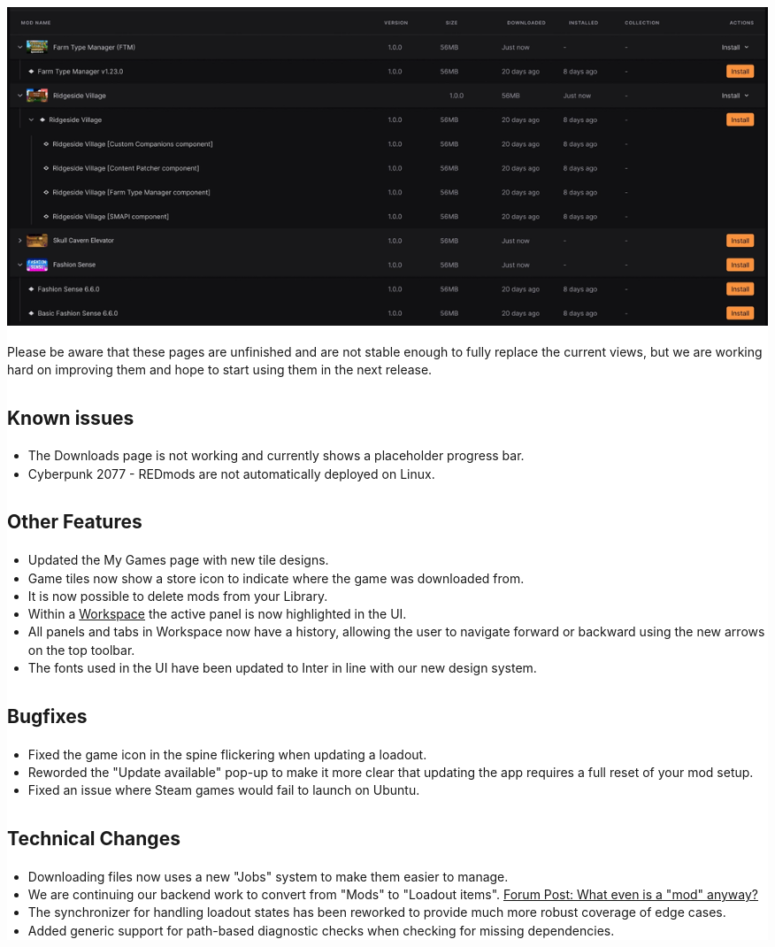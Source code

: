 ![The design file showing the current plans for tree view](./docs/changelog-assets/1b28e2fad5b5a6431a72c286d1bcd3fd.webp)

Please be aware that these pages are unfinished and are not stable enough to fully replace the current views, but we are working hard on improving them and hope to start using them in the next release. 

## Known issues
* The Downloads page is not working and currently shows a placeholder progress bar.
* Cyberpunk 2077 - REDmods are not automatically deployed on Linux.

## Other Features
* Updated the My Games page with new tile designs.
* Game tiles now show a store icon to indicate where the game was downloaded from. 
* It is now possible to delete mods from your Library. 
* Within a [Workspace](https://nexus-mods.github.io/NexusMods.App/users/features/Workspaces/) the active panel is now highlighted in the UI.
* All panels and tabs in Workspace now have a history, allowing the user to navigate forward or backward using the new arrows on the top toolbar. 
* The fonts used in the UI have been updated to Inter in line with our new design system. 

## Bugfixes
* Fixed the game icon in the spine flickering when updating a loadout. 
* Reworded the "Update available" pop-up to make it more clear that updating the app requires a full reset of your mod setup. 
* Fixed an issue where Steam games would fail to launch on Ubuntu. 

## Technical Changes
* Downloading files now uses a new "Jobs" system to make them easier to manage. 
* We are continuing our backend work to convert from "Mods" to "Loadout items". [Forum Post: What even is a "mod" anyway?](https://forums.nexusmods.com/topic/13495763-nexus-mods-app-1-august-progress-update/)
* The synchronizer for handling loadout states has been reworked to provide much more robust coverage of edge cases.
* Added generic support for path-based diagnostic checks when checking for missing dependencies. 
